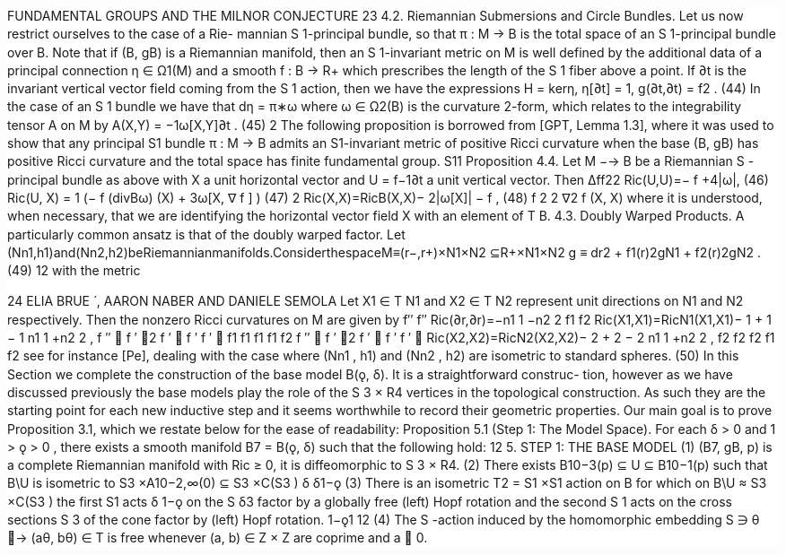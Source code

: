 FUNDAMENTAL GROUPS AND THE MILNOR CONJECTURE 23
4.2. Riemannian Submersions and Circle Bundles. Let us now restrict ourselves to the case of a Rie- mannian S 1-principal bundle, so that π : M → B is the total space of an S 1-principal bundle over B. Note that if (B, gB) is a Riemannian manifold, then an S 1-invariant metric on M is well defined by the additional data of a principal connection η ∈ Ω1(M) and a smooth f : B → R+ which prescribes the length of the S 1 fiber above a point. If ∂t is the invariant vertical vector field coming from the S 1 action, then we have the expressions
H = kerη,
η[∂t] = 1,
g(∂t,∂t) = f2 . (44)
In the case of an S 1 bundle we have that dη = π∗ω where ω ∈ Ω2(B) is the curvature 2-form, which relates to the integrability tensor A on M by
A(X,Y) = −1ω[X,Y]∂t . (45) 2
The following proposition is borrowed from [GPT, Lemma 1.3], where it was used to show that any principal S1 bundle π : M → B admits an S1-invariant metric of positive Ricci curvature when the base (B, gB) has positive Ricci curvature and the total space has finite fundamental group.
S11
Proposition 4.4. Let M −→ B be a Riemannian S -principal bundle as above with X a unit horizontal
vector and U = f−1∂t a unit vertical vector. Then ∆ff22
 Ric(U,U)=− f +4|ω|, (46) Ric(U, X) = 1 (− f (divBω) (X) + 3ω[X, ∇ f ] ) (47)
   2
Ric(X,X)=RicB(X,X)− 2|ω[X]| − f , (48)
f 2 2 ∇2 f (X, X)
where it is understood, when necessary, that we are identifying the horizontal vector field X with an element
  of T B.
4.3. Doubly Warped Products. A particularly common ansatz is that of the doubly warped factor. Let (Nn1,h1)and(Nn2,h2)beRiemannianmanifolds.ConsiderthespaceM≡(r−,r+)×N1×N2 ⊆R+×N1×N2
g ≡ dr2 + f1(r)2gN1 + f2(r)2gN2 . (49)
12 with the metric

24 ELIA BRUE ́ , AARON NABER AND DANIELE SEMOLA
Let X1 ∈ T N1 and X2 ∈ T N2 represent unit directions on N1 and N2 respectively. Then the nonzero Ricci curvatures on M are given by
f′′ f′′ Ric(∂r,∂r)=−n1 1 −n2 2
  f1 f2
Ric(X1,X1)=RicN1(X1,X1)− 1 + 1 − 1 n1 1 +n2 2 ,
f ′′ 􏰊 f ′ 􏰋2 f ′ 􏰊 f ′ f ′ 􏰋 f1 f1 f1 f1 f2
     f ′′ 􏰊 f ′ 􏰋2 f ′ 􏰊 f ′ f ′ 􏰋 Ric(X2,X2)=RicN2(X2,X2)− 2 + 2 − 2 n1 1 +n2 2 ,
     f2 f2 f2 f1 f2
see for instance [Pe], dealing with the case where (Nn1 , h1) and (Nn2 , h2) are isometric to standard spheres.
(50)
In this Section we complete the construction of the base model B(ǫ, δ). It is a straightforward construc- tion, however as we have discussed previously the base models play the role of the S 3 × R4 vertices in the topological construction. As such they are the starting point for each new inductive step and it seems worthwhile to record their geometric properties. Our main goal is to prove Proposition 3.1, which we restate below for the ease of readability:
Proposition 5.1 (Step 1: The Model Space). For each δ > 0 and 1 > ǫ > 0 , there exists a smooth manifold B7 = B(ǫ, δ) such that the following hold:
12
5. STEP 1: THE BASE MODEL
(1) (B7, gB, p) is a complete Riemannian manifold with Ric ≥ 0, it is diffeomorphic to S 3 × R4.
(2) There exists B10−3(p) ⊆ U ⊆ B10−1(p) such that B\U is isometric to S3 ×A10−2,∞(0) ⊆ S3 ×C(S3 )
δ δ1−ǫ (3) There is an isometric T2 = S1 ×S1 action on B for which on B\U ≈ S3 ×C(S3 ) the first S1 acts
δ 1−ǫ
on the S δ3 factor by a globally free (left) Hopf rotation and the second S 1 acts on the cross sections
S 3 of the cone factor by (left) Hopf rotation.
1−ǫ1 12
(4) The S -action induced by the homomorphic embedding S ∋ θ 􏰀→ (aθ, bθ) ∈ T is free whenever (a, b) ∈ Z × Z are coprime and a 􏰟 0.